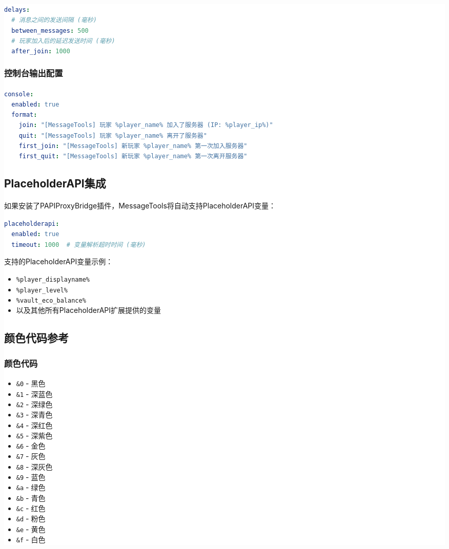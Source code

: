 ```yaml
delays:
  # 消息之间的发送间隔 (毫秒)
  between_messages: 500
  # 玩家加入后的延迟发送时间 (毫秒)
  after_join: 1000
```

### 控制台输出配置

```yaml
console:
  enabled: true
  format:
    join: "[MessageTools] 玩家 %player_name% 加入了服务器 (IP: %player_ip%)"
    quit: "[MessageTools] 玩家 %player_name% 离开了服务器"
    first_join: "[MessageTools] 新玩家 %player_name% 第一次加入服务器"
    first_quit: "[MessageTools] 新玩家 %player_name% 第一次离开服务器"
```

## PlaceholderAPI集成

如果安装了PAPIProxyBridge插件，MessageTools将自动支持PlaceholderAPI变量：

```yaml
placeholderapi:
  enabled: true
  timeout: 1000  # 变量解析超时时间 (毫秒)
```

支持的PlaceholderAPI变量示例：
- `%player_displayname%`
- `%player_level%`
- `%vault_eco_balance%`
- 以及其他所有PlaceholderAPI扩展提供的变量

## 颜色代码参考

### 颜色代码
- `&0` - 黑色
- `&1` - 深蓝色
- `&2` - 深绿色
- `&3` - 深青色
- `&4` - 深红色
- `&5` - 深紫色
- `&6` - 金色
- `&7` - 灰色
- `&8` - 深灰色
- `&9` - 蓝色
- `&a` - 绿色
- `&b` - 青色
- `&c` - 红色
- `&d` - 粉色
- `&e` - 黄色
- `&f` - 白色
